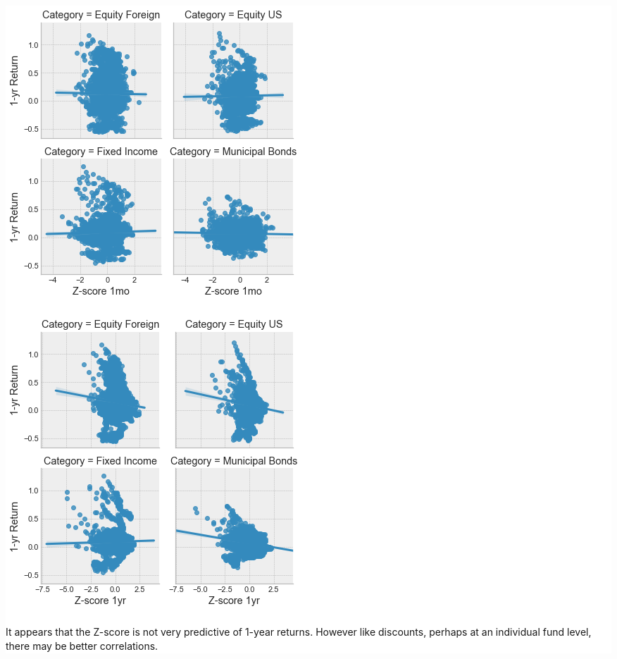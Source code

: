 ![](/images/cef-blog5.png "")






![](/images/cef-blog6.png "")


It appears that the Z-score is not very predictive of 1-year returns. However like discounts, perhaps at an individual fund level, there may be better correlations.
